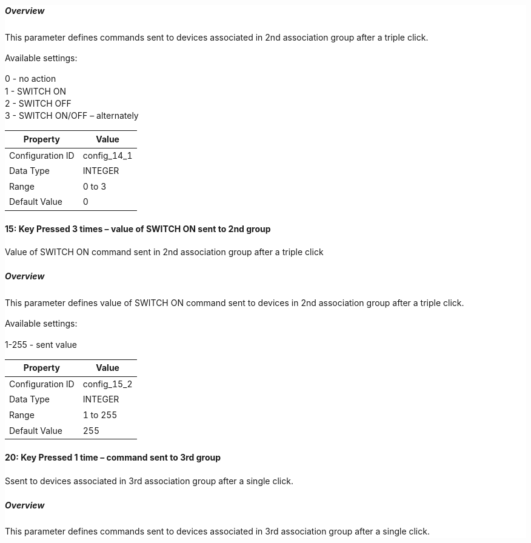 
##### Overview 

This parameter defines commands sent to devices associated in 2nd association group after a triple click.

Available settings:

0 - no action  
1 - SWITCH ON  
2 - SWITCH OFF  
3 - SWITCH ON/OFF – alternately


| Property         | Value    |
|------------------|----------|
| Configuration ID | config_14_1 |
| Data Type        | INTEGER |
| Range | 0 to 3 |
| Default Value | 0 |


#### 15: Key Pressed 3 times – value of SWITCH ON sent to 2nd group

Value of SWITCH ON command sent in 2nd association group after a triple click  


##### Overview 

This parameter defines value of SWITCH ON command sent to devices in 2nd association group after a triple click.

Available settings:

1-255 - sent value


| Property         | Value    |
|------------------|----------|
| Configuration ID | config_15_2 |
| Data Type        | INTEGER |
| Range | 1 to 255 |
| Default Value | 255 |


#### 20: Key Pressed 1 time – command sent to 3rd group

Ssent to devices associated in 3rd association group after a single click.  


##### Overview 

This parameter defines commands sent to devices associated in 3rd association group after a single click.
